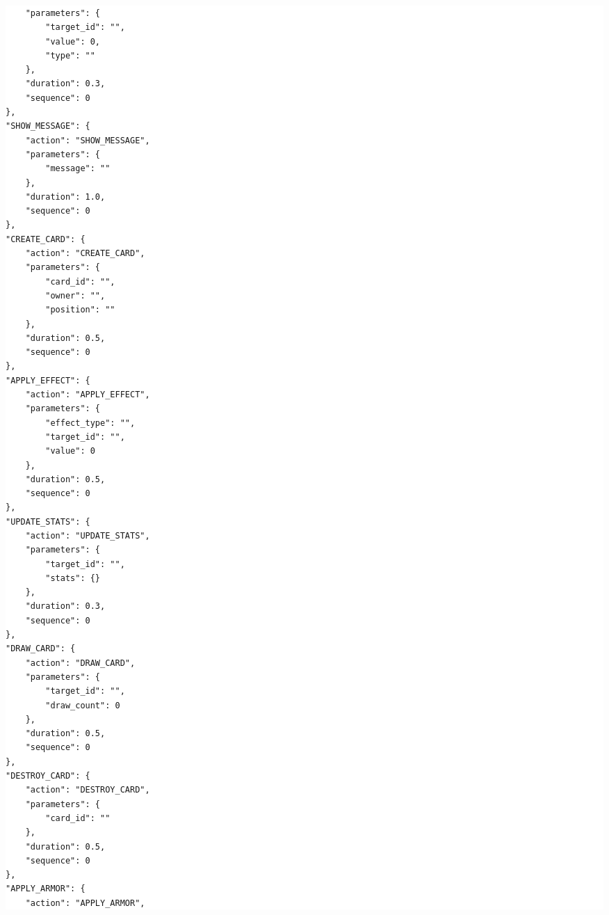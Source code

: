         "parameters": {
            "target_id": "",
            "value": 0,
            "type": ""
        },
        "duration": 0.3,
        "sequence": 0
    },
    "SHOW_MESSAGE": {
        "action": "SHOW_MESSAGE",
        "parameters": {
            "message": ""
        },
        "duration": 1.0,
        "sequence": 0
    },
    "CREATE_CARD": {
        "action": "CREATE_CARD",
        "parameters": {
            "card_id": "",
            "owner": "",
            "position": ""
        },
        "duration": 0.5,
        "sequence": 0
    },
    "APPLY_EFFECT": {
        "action": "APPLY_EFFECT",
        "parameters": {
            "effect_type": "",
            "target_id": "",
            "value": 0
        },
        "duration": 0.5,
        "sequence": 0
    },
    "UPDATE_STATS": {
        "action": "UPDATE_STATS",
        "parameters": {
            "target_id": "",
            "stats": {}
        },
        "duration": 0.3,
        "sequence": 0
    },
    "DRAW_CARD": {
        "action": "DRAW_CARD",
        "parameters": {
            "target_id": "",
            "draw_count": 0
        },
        "duration": 0.5,
        "sequence": 0
    },
    "DESTROY_CARD": {
        "action": "DESTROY_CARD",
        "parameters": {
            "card_id": ""
        },
        "duration": 0.5,
        "sequence": 0
    },
    "APPLY_ARMOR": {
        "action": "APPLY_ARMOR",
